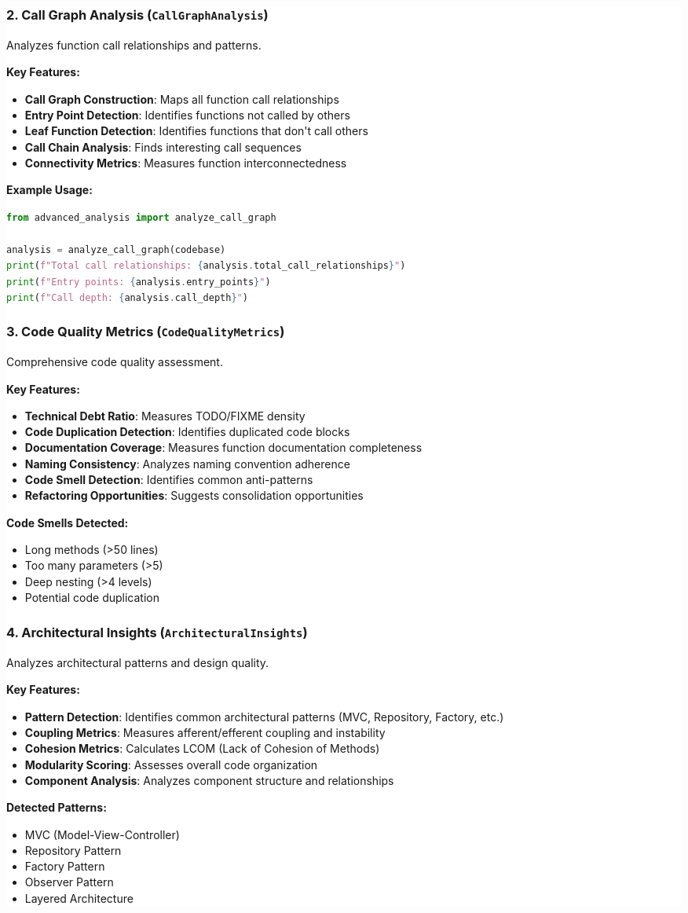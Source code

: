 ### 2. Call Graph Analysis (`CallGraphAnalysis`)

Analyzes function call relationships and patterns.

**Key Features:**
- **Call Graph Construction**: Maps all function call relationships
- **Entry Point Detection**: Identifies functions not called by others
- **Leaf Function Detection**: Identifies functions that don't call others
- **Call Chain Analysis**: Finds interesting call sequences
- **Connectivity Metrics**: Measures function interconnectedness

**Example Usage:**
```python
from advanced_analysis import analyze_call_graph

analysis = analyze_call_graph(codebase)
print(f"Total call relationships: {analysis.total_call_relationships}")
print(f"Entry points: {analysis.entry_points}")
print(f"Call depth: {analysis.call_depth}")
```

### 3. Code Quality Metrics (`CodeQualityMetrics`)

Comprehensive code quality assessment.

**Key Features:**
- **Technical Debt Ratio**: Measures TODO/FIXME density
- **Code Duplication Detection**: Identifies duplicated code blocks
- **Documentation Coverage**: Measures function documentation completeness
- **Naming Consistency**: Analyzes naming convention adherence
- **Code Smell Detection**: Identifies common anti-patterns
- **Refactoring Opportunities**: Suggests consolidation opportunities

**Code Smells Detected:**
- Long methods (>50 lines)
- Too many parameters (>5)
- Deep nesting (>4 levels)
- Potential code duplication

### 4. Architectural Insights (`ArchitecturalInsights`)

Analyzes architectural patterns and design quality.

**Key Features:**
- **Pattern Detection**: Identifies common architectural patterns (MVC, Repository, Factory, etc.)
- **Coupling Metrics**: Measures afferent/efferent coupling and instability
- **Cohesion Metrics**: Calculates LCOM (Lack of Cohesion of Methods)
- **Modularity Scoring**: Assesses overall code organization
- **Component Analysis**: Analyzes component structure and relationships

**Detected Patterns:**
- MVC (Model-View-Controller)
- Repository Pattern
- Factory Pattern
- Observer Pattern
- Layered Architecture
